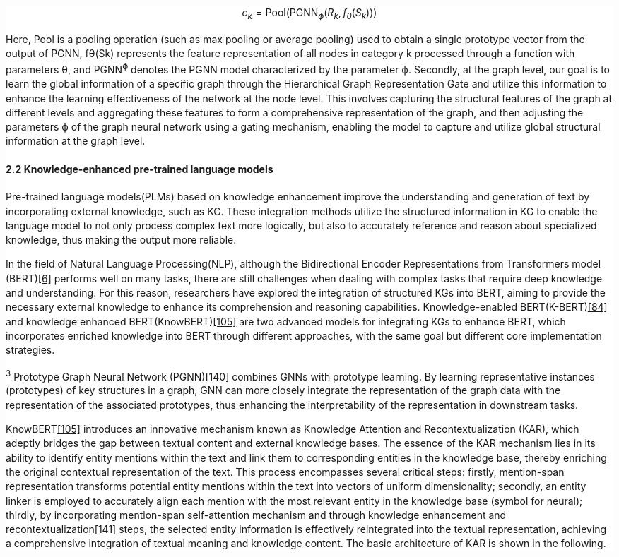 <span id="page-10-1"></span>
$$
c_k = \text{Pool}(\text{PGNN}_{\phi}(R_k, f_{\theta}(S_k))) \tag{7}
$$

Here, Pool is a pooling operation (such as max pooling or average pooling) used to obtain a single prototype vector from the output of PGNN, fθ(Sk) represents the feature representation of all nodes in category k processed through a function with parameters θ, and PGNN<sup>ϕ</sup> denotes the PGNN model characterized by the parameter ϕ. Secondly, at the graph level, our goal is to learn the global information of a specific graph through the Hierarchical Graph Representation Gate and utilize this information to enhance the learning effectiveness of the network at the node level. This involves capturing the structural features of the graph at different levels and aggregating these features to form a comprehensive representation of the graph, and then adjusting the parameters ϕ of the graph neural network using a gating mechanism, enabling the model to capture and utilize global structural information at the graph level.

#### 2.2 Knowledge-enhanced pre-trained language models

Pre-trained language models(PLMs) based on knowledge enhancement improve the understanding and generation of text by incorporating external knowledge, such as KG. These integration methods utilize the structured information in KG to enable the language model to not only process complex text more logically, but also to accurately reference and reason about specialized knowledge, thus making the output more reliable.

In the field of Natural Language Processing(NLP), although the Bidirectional Encoder Representations from Transformers model (BERT)[\[6\]](#page-15-5) performs well on many tasks, there are still challenges when dealing with complex tasks that require deep knowledge and understanding. For this reason, researchers have explored the integration of structured KGs into BERT, aiming to provide the necessary external knowledge to enhance its comprehension and reasoning capabilities. Knowledge-enabled BERT(K-BERT)[\[84\]](#page-19-4) and knowledge enhanced BERT(KnowBERT)[\[105\]](#page-20-14) are two advanced models for integrating KGs to enhance BERT, which incorporates enriched knowledge into BERT through different approaches, with the same goal but different core implementation strategies.

<span id="page-10-0"></span><sup>3</sup> Prototype Graph Neural Network (PGNN)[\[140\]](#page-21-17) combines GNNs with prototype learning. By learning representative instances (prototypes) of key structures in a graph, GNN can more closely integrate the representation of the graph data with the representation of the associated prototypes, thus enhancing the interpretability of the representation in downstream tasks.

KnowBERT[\[105\]](#page-20-14) introduces an innovative mechanism known as Knowledge Attention and Recontextualization (KAR), which adeptly bridges the gap between textual content and external knowledge bases. The essence of the KAR mechanism lies in its ability to identify entity mentions within the text and link them to corresponding entities in the knowledge base, thereby enriching the original contextual representation of the text. This process encompasses several critical steps: firstly, mention-span representation transforms potential entity mentions within the text into vectors of uniform dimensionality; secondly, an entity linker is employed to accurately align each mention with the most relevant entity in the knowledge base (symbol for neural); thirdly, by incorporating mention-span self-attention mechanism and through knowledge enhancement and recontextualization[\[141\]](#page-21-18) steps, the selected entity information is effectively reintegrated into the textual representation, achieving a comprehensive integration of textual meaning and knowledge content. The basic architecture of KAR is shown in the following.
